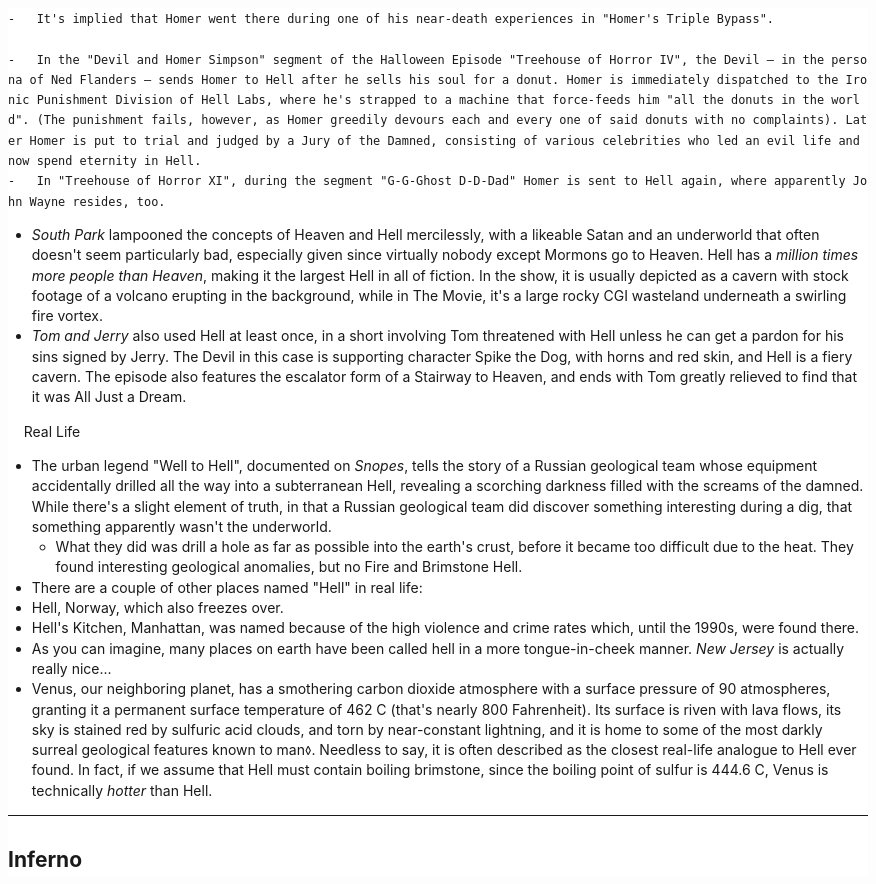     -   It's implied that Homer went there during one of his near-death experiences in "Homer's Triple Bypass".
    
    -   In the "Devil and Homer Simpson" segment of the Halloween Episode "Treehouse of Horror IV", the Devil — in the persona of Ned Flanders — sends Homer to Hell after he sells his soul for a donut. Homer is immediately dispatched to the Ironic Punishment Division of Hell Labs, where he's strapped to a machine that force-feeds him "all the donuts in the world". (The punishment fails, however, as Homer greedily devours each and every one of said donuts with no complaints). Later Homer is put to trial and judged by a Jury of the Damned, consisting of various celebrities who led an evil life and now spend eternity in Hell.
    -   In "Treehouse of Horror XI", during the segment "G-G-Ghost D-D-Dad" Homer is sent to Hell again, where apparently John Wayne resides, too.
-   _South Park_ lampooned the concepts of Heaven and Hell mercilessly, with a likeable Satan and an underworld that often doesn't seem particularly bad, especially given since virtually nobody except Mormons go to Heaven. Hell has a _million times more people than Heaven_, making it the largest Hell in all of fiction. In the show, it is usually depicted as a cavern with stock footage of a volcano erupting in the background, while in The Movie, it's a large rocky CGI wasteland underneath a swirling fire vortex.
-   _Tom and Jerry_ also used Hell at least once, in a short involving Tom threatened with Hell unless he can get a pardon for his sins signed by Jerry. The Devil in this case is supporting character Spike the Dog, with horns and red skin, and Hell is a fiery cavern. The episode also features the escalator form of a Stairway to Heaven, and ends with Tom greatly relieved to find that it was All Just a Dream.

    Real Life 

-   The urban legend "Well to Hell", documented on _Snopes_, tells the story of a Russian geological team whose equipment accidentally drilled all the way into a subterranean Hell, revealing a scorching darkness filled with the screams of the damned. While there's a slight element of truth, in that a Russian geological team did discover something interesting during a dig, that something apparently wasn't the underworld.
    -   What they did was drill a hole as far as possible into the earth's crust, before it became too difficult due to the heat. They found interesting geological anomalies, but no Fire and Brimstone Hell.
-   There are a couple of other places named "Hell" in real life:
-   Hell, Norway, which also freezes over.
-   Hell's Kitchen, Manhattan, was named because of the high violence and crime rates which, until the 1990s, were found there.
-   As you can imagine, many places on earth have been called hell in a more tongue-in-cheek manner. _New Jersey_ is actually really nice...
-   Venus, our neighboring planet, has a smothering carbon dioxide atmosphere with a surface pressure of 90 atmospheres, granting it a permanent surface temperature of 462 C (that's nearly 800 Fahrenheit). Its surface is riven with lava flows, its sky is stained red by sulfuric acid clouds, and torn by near-constant lightning, and it is home to some of the most darkly surreal geological features known to man<small>◊</small>. Needless to say, it is often described as the closest real-life analogue to Hell ever found. In fact, if we assume that Hell must contain boiling brimstone, since the boiling point of sulfur is 444.6 C, Venus is technically _hotter_ than Hell.

___

## Inferno

